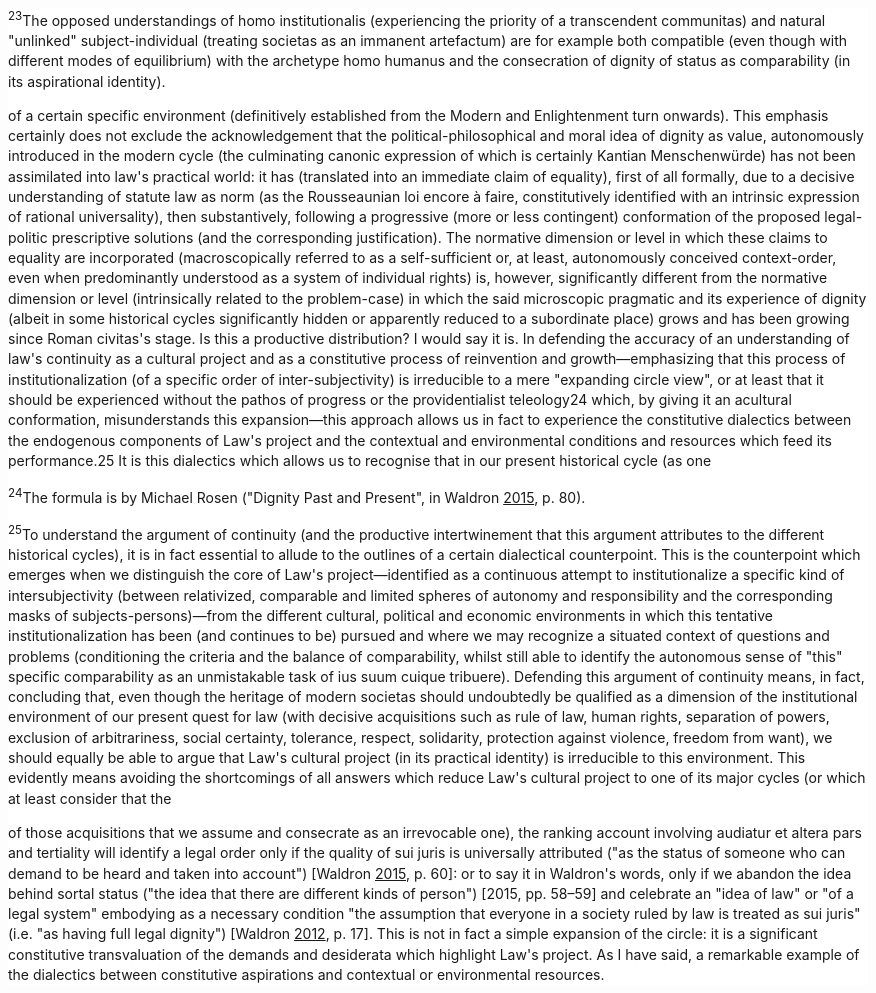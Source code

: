 <sup>23</sup>The opposed understandings of homo institutionalis (experiencing the priority of a transcendent communitas) and natural "unlinked" subject-individual (treating societas as an immanent artefactum) are for example both compatible (even though with different modes of equilibrium) with the archetype homo humanus and the consecration of dignity of status as comparability (in its aspirational identity).

of a certain specific environment (definitively established from the Modern and Enlightenment turn onwards). This emphasis certainly does not exclude the acknowledgement that the political-philosophical and moral idea of dignity as value, autonomously introduced in the modern cycle (the culminating canonic expression of which is certainly Kantian Menschenwürde) has not been assimilated into law's practical world: it has (translated into an immediate claim of equality), first of all formally, due to a decisive understanding of statute law as norm (as the Rousseaunian loi encore à faire, constitutively identified with an intrinsic expression of rational universality), then substantively, following a progressive (more or less contingent) conformation of the proposed legal-politic prescriptive solutions (and the corresponding justification). The normative dimension or level in which these claims to equality are incorporated (macroscopically referred to as a self-sufficient or, at least, autonomously conceived context-order, even when predominantly understood as a system of individual rights) is, however, significantly different from the normative dimension or level (intrinsically related to the problem-case) in which the said microscopic pragmatic and its experience of dignity (albeit in some historical cycles significantly hidden or apparently reduced to a subordinate place) grows and has been growing since Roman civitas's stage. Is this a productive distribution? I would say it is. In defending the accuracy of an understanding of law's continuity as a cultural project and as a constitutive process of reinvention and growth—emphasizing that this process of institutionalization (of a specific order of inter-subjectivity) is irreducible to a mere "expanding circle view", or at least that it should be experienced without the pathos of progress or the providentialist teleology24 which, by giving it an acultural conformation, misunderstands this expansion—this approach allows us in fact to experience the constitutive dialectics between the endogenous components of Law's project and the contextual and environmental conditions and resources which feed its performance.25 It is this dialectics which allows us to recognise that in our present historical cycle (as one

<sup>24</sup>The formula is by Michael Rosen ("Dignity Past and Present", in Waldron [2015](#page-270-0), p. 80).

<sup>25</sup>To understand the argument of continuity (and the productive intertwinement that this argument attributes to the different historical cycles), it is in fact essential to allude to the outlines of a certain dialectical counterpoint. This is the counterpoint which emerges when we distinguish the core of Law's project—identified as a continuous attempt to institutionalize a specific kind of intersubjectivity (between relativized, comparable and limited spheres of autonomy and responsibility and the corresponding masks of subjects-persons)—from the different cultural, political and economic environments in which this tentative institutionalization has been (and continues to be) pursued and where we may recognize a situated context of questions and problems (conditioning the criteria and the balance of comparability, whilst still able to identify the autonomous sense of "this" specific comparability as an unmistakable task of ius suum cuique tribuere). Defending this argument of continuity means, in fact, concluding that, even though the heritage of modern societas should undoubtedly be qualified as a dimension of the institutional environment of our present quest for law (with decisive acquisitions such as rule of law, human rights, separation of powers, exclusion of arbitrariness, social certainty, tolerance, respect, solidarity, protection against violence, freedom from want), we should equally be able to argue that Law's cultural project (in its practical identity) is irreducible to this environment. This evidently means avoiding the shortcomings of all answers which reduce Law's cultural project to one of its major cycles (or which at least consider that the

<span id="page-269-0"></span>of those acquisitions that we assume and consecrate as an irrevocable one), the ranking account involving audiatur et altera pars and tertiality will identify a legal order only if the quality of sui juris is universally attributed ("as the status of someone who can demand to be heard and taken into account") [Waldron [2015,](#page-270-0) p. 60]: or to say it in Waldron's words, only if we abandon the idea behind sortal status ("the idea that there are different kinds of person") [2015, pp. 58–59] and celebrate an "idea of law" or "of a legal system" embodying as a necessary condition "the assumption that everyone in a society ruled by law is treated as sui juris" (i.e. "as having full legal dignity") [Waldron [2012](#page-270-0), p. 17]. This is not in fact a simple expansion of the circle: it is a significant constitutive transvaluation of the demands and desiderata which highlight Law's project. As I have said, a remarkable example of the dialectics between constitutive aspirations and contextual or environmental resources.
